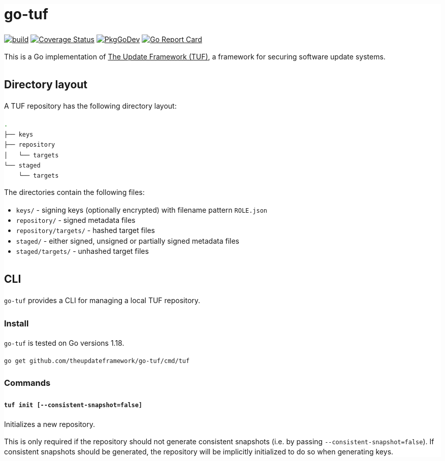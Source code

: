 # go-tuf

[![build](https://github.com/theupdateframework/go-tuf/workflows/build/badge.svg)](https://github.com/theupdateframework/go-tuf/actions?query=workflow%3Abuild) [![Coverage Status](https://coveralls.io/repos/github/theupdateframework/go-tuf/badge.svg)](https://coveralls.io/github/theupdateframework/go-tuf) [![PkgGoDev](https://pkg.go.dev/badge/github.com/theupdateframework/go-tuf)](https://pkg.go.dev/github.com/theupdateframework/go-tuf) [![Go Report Card](https://goreportcard.com/badge/github.com/theupdateframework/go-tuf)](https://goreportcard.com/report/github.com/theupdateframework/go-tuf)

This is a Go implementation of [The Update Framework (TUF)](http://theupdateframework.com/),
a framework for securing software update systems.

## Directory layout

A TUF repository has the following directory layout:

```bash
.
├── keys
├── repository
│   └── targets
└── staged
    └── targets
```

The directories contain the following files:

- `keys/` - signing keys (optionally encrypted) with filename pattern `ROLE.json`
- `repository/` - signed metadata files
- `repository/targets/` - hashed target files
- `staged/` - either signed, unsigned or partially signed metadata files
- `staged/targets/` - unhashed target files

## CLI

`go-tuf` provides a CLI for managing a local TUF repository.

### Install

`go-tuf` is tested on Go versions 1.18.

```bash
go get github.com/theupdateframework/go-tuf/cmd/tuf
```

### Commands

#### `tuf init [--consistent-snapshot=false]`

Initializes a new repository.

This is only required if the repository should not generate consistent
snapshots (i.e. by passing `--consistent-snapshot=false`). If consistent
snapshots should be generated, the repository will be implicitly
initialized to do so when generating keys.
